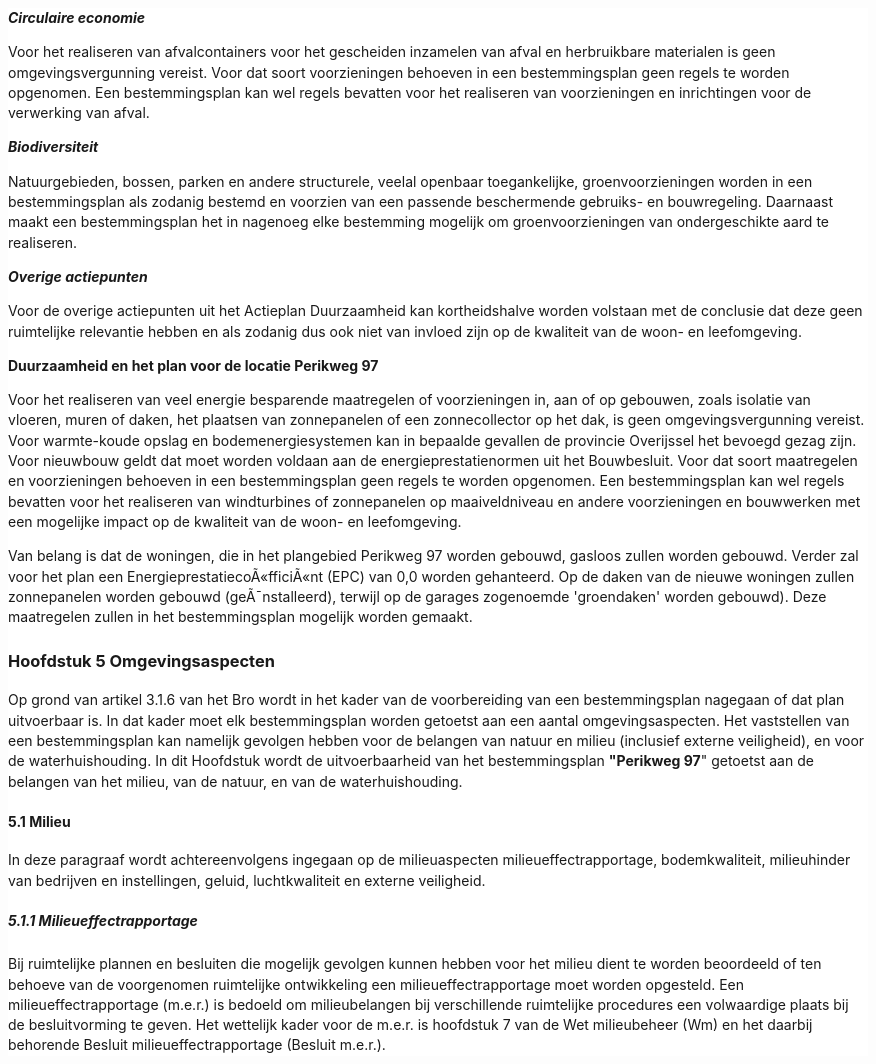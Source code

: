 ***Circulaire economie***

Voor het realiseren van afvalcontainers voor het gescheiden inzamelen van afval en herbruikbare materialen is geen omgevingsvergunning vereist. Voor dat soort voorzieningen behoeven in een bestemmingsplan geen regels te worden opgenomen. Een bestemmingsplan kan wel regels bevatten voor het realiseren van voorzieningen en inrichtingen voor de verwerking van afval.

***Biodiversiteit***

Natuurgebieden, bossen, parken en andere structurele, veelal openbaar toegankelijke, groenvoorzieningen worden in een bestemmingsplan als zodanig bestemd en voorzien van een passende beschermende gebruiks\- en bouwregeling. Daarnaast maakt een bestemmingsplan het in nagenoeg elke bestemming mogelijk om groenvoorzieningen van ondergeschikte aard te realiseren.

***Overige actiepunten***

Voor de overige actiepunten uit het Actieplan Duurzaamheid kan kortheidshalve worden volstaan met de conclusie dat deze geen ruimtelijke relevantie hebben en als zodanig dus ook niet van invloed zijn op de kwaliteit van de woon\- en leefomgeving.

**Duurzaamheid en het plan voor de locatie Perikweg 97**

Voor het realiseren van veel energie besparende maatregelen of voorzieningen in, aan of op gebouwen, zoals isolatie van vloeren, muren of daken, het plaatsen van zonnepanelen of een zonnecollector op het dak, is geen omgevingsvergunning vereist. Voor warmte\-koude opslag en bodemenergiesystemen kan in bepaalde gevallen de provincie Overijssel het bevoegd gezag zijn. Voor nieuwbouw geldt dat moet worden voldaan aan de energieprestatienormen uit het Bouwbesluit. Voor dat soort maatregelen en voorzieningen behoeven in een bestemmingsplan geen regels te worden opgenomen. Een bestemmingsplan kan wel regels bevatten voor het realiseren van windturbines of zonnepanelen op maaiveldniveau en andere voorzieningen en bouwwerken met een mogelijke impact op de kwaliteit van de woon\- en leefomgeving.

Van belang is dat de woningen, die in het plangebied Perikweg 97 worden gebouwd, gasloos zullen worden gebouwd. Verder zal voor het plan een EnergieprestatiecoÃ«fficiÃ«nt (EPC) van 0,0 worden gehanteerd. Op de daken van de nieuwe woningen zullen zonnepanelen worden gebouwd (geÃ¯nstalleerd), terwijl op de garages zogenoemde 'groendaken' worden gebouwd). Deze maatregelen zullen in het bestemmingsplan mogelijk worden gemaakt.

### Hoofdstuk 5 Omgevingsaspecten

Op grond van artikel 3\.1\.6 van het Bro wordt in het kader van de voorbereiding van een bestemmingsplan nagegaan of dat plan uitvoerbaar is. In dat kader moet elk bestemmingsplan worden getoetst aan een aantal omgevingsaspecten. Het vaststellen van een bestemmingsplan kan namelijk gevolgen hebben voor de belangen van natuur en milieu (inclusief externe veiligheid), en voor de waterhuishouding. In dit Hoofdstuk wordt de uitvoerbaarheid van het bestemmingsplan **"**Perikweg 97****" getoetst aan de belangen van het milieu, van de natuur, en van de waterhuishouding.

#### 5\.1 Milieu

In deze paragraaf wordt achtereenvolgens ingegaan op de milieuaspecten milieueffectrapportage, bodemkwaliteit, milieuhinder van bedrijven en instellingen, geluid, luchtkwaliteit en externe veiligheid.

##### 5\.1\.1 Milieueffectrapportage

Bij ruimtelijke plannen en besluiten die mogelijk gevolgen kunnen hebben voor het milieu dient te worden beoordeeld of ten behoeve van de voorgenomen ruimtelijke ontwikkeling een milieueffectrapportage moet worden opgesteld. Een milieueffectrapportage (m.e.r.) is bedoeld om milieubelangen bij verschillende ruimtelijke procedures een volwaardige plaats bij de besluitvorming te geven. Het wettelijk kader voor de m.e.r. is hoofdstuk 7 van de Wet milieubeheer (Wm) en het daarbij behorende Besluit milieueffectrapportage (Besluit m.e.r.).
